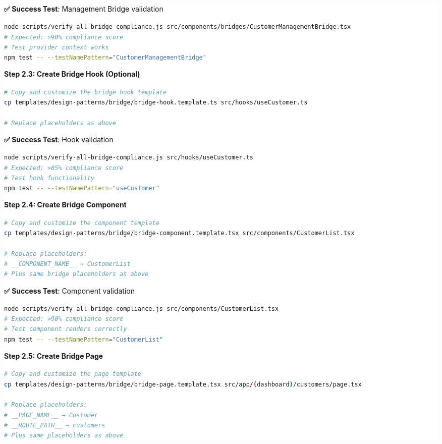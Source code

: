 **✅ Success Test**: Management Bridge validation

```bash
node scripts/verify-all-bridge-compliance.js src/components/bridges/CustomerManagementBridge.tsx
# Expected: >90% compliance score
# Test provider context works
npm test -- --testNamePattern="CustomerManagementBridge"
```

**Step 2.3: Create Bridge Hook (Optional)**

```bash
# Copy and customize the bridge hook template
cp templates/design-patterns/bridge/bridge-hook.template.ts src/hooks/useCustomer.ts

# Replace placeholders as above
```

**✅ Success Test**: Hook validation

```bash
node scripts/verify-all-bridge-compliance.js src/hooks/useCustomer.ts
# Expected: >85% compliance score
# Test hook functionality
npm test -- --testNamePattern="useCustomer"
```

**Step 2.4: Create Bridge Component**

```bash
# Copy and customize the component template
cp templates/design-patterns/bridge/bridge-component.template.tsx src/components/CustomerList.tsx

# Replace placeholders:
# __COMPONENT_NAME__ → CustomerList
# Plus same bridge placeholders as above
```

**✅ Success Test**: Component validation

```bash
node scripts/verify-all-bridge-compliance.js src/components/CustomerList.tsx
# Expected: >90% compliance score
# Test component renders correctly
npm test -- --testNamePattern="CustomerList"
```

**Step 2.5: Create Bridge Page**

```bash
# Copy and customize the page template
cp templates/design-patterns/bridge/bridge-page.template.tsx src/app/(dashboard)/customers/page.tsx

# Replace placeholders:
# __PAGE_NAME__ → Customer
# __ROUTE_PATH__ → customers
# Plus same placeholders as above
```
